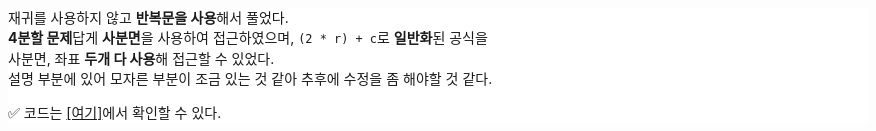 재귀를 사용하지 않고 **반복문을 사용**해서 풀었다.<br/>
**4분할 문제**답게 **사분면**을 사용하여 접근하였으며, `(2 * r) + c`로 **일반화**된 공식을<br/>
사분면, 좌표 **두개 다 사용**해 접근할 수 있었다.<br/>
설명 부분에 있어 모자른 부분이 조금 있는 것 같아 추후에 수정을 좀 해야할 것 같다.<br/>

&#9989; 코드는 [[여기]](https://github.com/alstn2468/BaekJoon_Online_Judge/blob/master/1000~1099/1074.py)에서 확인할 수 있다.
